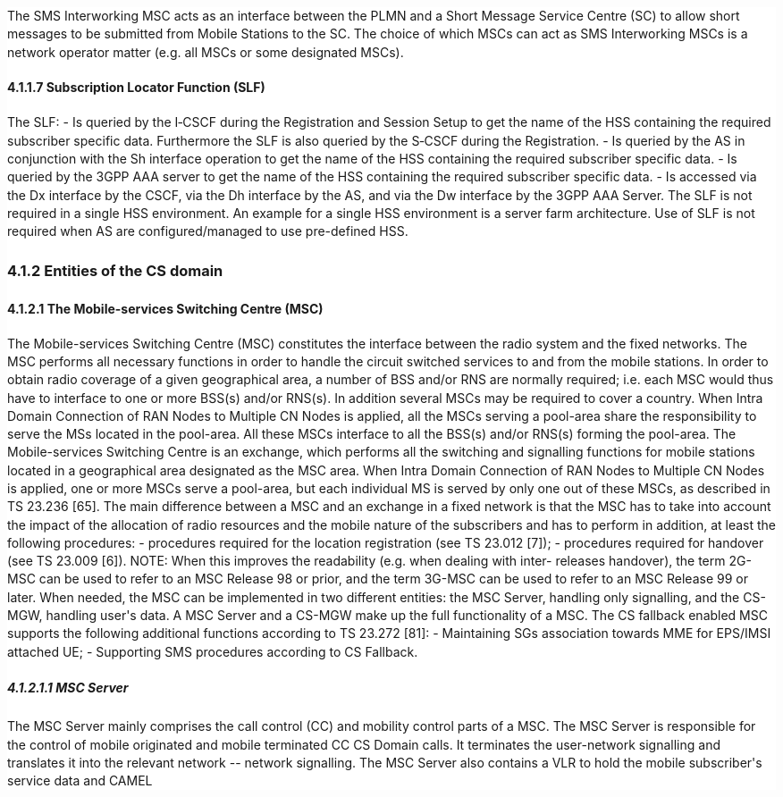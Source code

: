 The SMS Interworking MSC acts as an interface between the PLMN and a Short
Message Service Centre (SC) to allow short messages to be submitted from
Mobile Stations to the SC.
The choice of which MSCs can act as SMS Interworking MSCs is a network
operator matter (e.g. all MSCs or some designated MSCs).
#### 4.1.1.7 Subscription Locator Function (SLF)
The SLF:
\- Is queried by the I‑CSCF during the Registration and Session Setup to get
the name of the HSS containing the required subscriber specific data.
Furthermore the SLF is also queried by the S‑CSCF during the Registration.
\- Is queried by the AS in conjunction with the Sh interface operation to get
the name of the HSS containing the required subscriber specific data.
\- Is queried by the 3GPP AAA server to get the name of the HSS containing the
required subscriber specific data.
\- Is accessed via the Dx interface by the CSCF, via the Dh interface by the
AS, and via the Dw interface by the 3GPP AAA Server.
The SLF is not required in a single HSS environment. An example for a single
HSS environment is a server farm architecture. Use of SLF is not required when
AS are configured/managed to use pre-defined HSS.
### 4.1.2 Entities of the CS domain
#### 4.1.2.1 The Mobile-services Switching Centre (MSC)
The Mobile-services Switching Centre (MSC) constitutes the interface between
the radio system and the fixed networks. The MSC performs all necessary
functions in order to handle the circuit switched services to and from the
mobile stations.
In order to obtain radio coverage of a given geographical area, a number of
BSS and/or RNS are normally required; i.e. each MSC would thus have to
interface to one or more BSS(s) and/or RNS(s). In addition several MSCs may be
required to cover a country.
When Intra Domain Connection of RAN Nodes to Multiple CN Nodes is applied, all
the MSCs serving a pool-area share the responsibility to serve the MSs located
in the pool-area. All these MSCs interface to all the BSS(s) and/or RNS(s)
forming the pool-area.
The Mobile-services Switching Centre is an exchange, which performs all the
switching and signalling functions for mobile stations located in a
geographical area designated as the MSC area. When Intra Domain Connection of
RAN Nodes to Multiple CN Nodes is applied, one or more MSCs serve a pool-area,
but each individual MS is served by only one out of these MSCs, as described
in TS 23.236 [65]. The main difference between a MSC and an exchange in a
fixed network is that the MSC has to take into account the impact of the
allocation of radio resources and the mobile nature of the subscribers and has
to perform in addition, at least the following procedures:
\- procedures required for the location registration (see TS 23.012 [7]);
\- procedures required for handover (see TS 23.009 [6]).
NOTE: When this improves the readability (e.g. when dealing with inter-
releases handover), the term 2G-MSC can be used to refer to an MSC Release 98
or prior, and the term 3G-MSC can be used to refer to an MSC Release 99 or
later.
When needed, the MSC can be implemented in two different entities: the MSC
Server, handling only signalling, and the CS-MGW, handling user\'s data. A MSC
Server and a CS-MGW make up the full functionality of a MSC.
The CS fallback enabled MSC supports the following additional functions
according to TS 23.272 [81]:
\- Maintaining SGs association towards MME for EPS/IMSI attached UE;
\- Supporting SMS procedures according to CS Fallback.
##### 4.1.2.1.1 MSC Server
The MSC Server mainly comprises the call control (CC) and mobility control
parts of a MSC.
The MSC Server is responsible for the control of mobile originated and mobile
terminated CC CS Domain calls. It terminates the user-network signalling and
translates it into the relevant network -- network signalling. The MSC Server
also contains a VLR to hold the mobile subscriber\'s service data and CAMEL